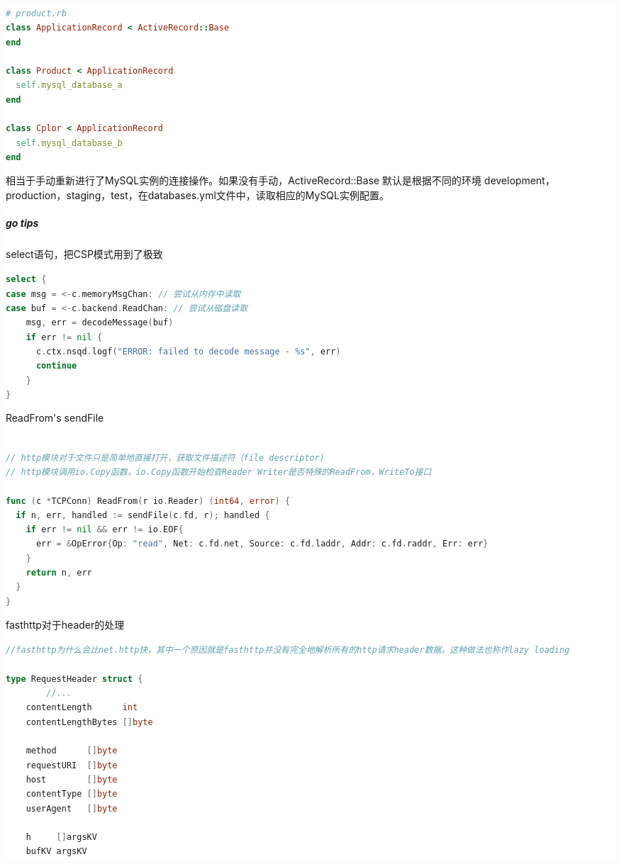 ```ruby
# product.rb
class ApplicationRecord < ActiveRecord::Base
end

class Product < ApplicationRecord
  self.mysql_database_a
end

class Cplor < ApplicationRecord
  self.mysql_database_b
end
```

相当于手动重新进行了MySQL实例的连接操作。如果没有手动，ActiveRecord::Base 默认是根据不同的环境 development，production，staging，test，在databases.yml文件中，读取相应的MySQL实例配置。

##### go tips

select语句，把CSP模式用到了极致

```go
select {
case msg = <-c.memoryMsgChan: // 尝试从内存中读取
case buf = <-c.backend.ReadChan: // 尝试从磁盘读取
    msg, err = decodeMessage(buf)
    if err != nil {
      c.ctx.nsqd.logf("ERROR: failed to decode message - %s", err)
      continue
    }
}
```

ReadFrom's sendFile

```go

// http模块对于文件只是简单地直接打开，获取文件描述符（file descriptor)
// http模块调用io.Copy函数，io.Copy函数开始检查Reader Writer是否特殊的ReadFrom，WriteTo接口

func (c *TCPConn) ReadFrom(r io.Reader) (int64, error) {
  if n, err, handled := sendFile(c.fd, r); handled {
    if err != nil && err != io.EOF{
      err = &OpError{Op: "read", Net: c.fd.net, Source: c.fd.laddr, Addr: c.fd.raddr, Err: err}
    }
    return n, err
  }
}
```

fasthttp对于header的处理

```go
//fasthttp为什么会比net.http快，其中一个原因就是fasthttp并没有完全地解析所有的http请求header数据。这种做法也称作lazy loading

type RequestHeader struct {
        //...
    contentLength      int
    contentLengthBytes []byte

    method      []byte
    requestURI  []byte
    host        []byte
    contentType []byte
    userAgent   []byte

    h     []argsKV
    bufKV argsKV
```